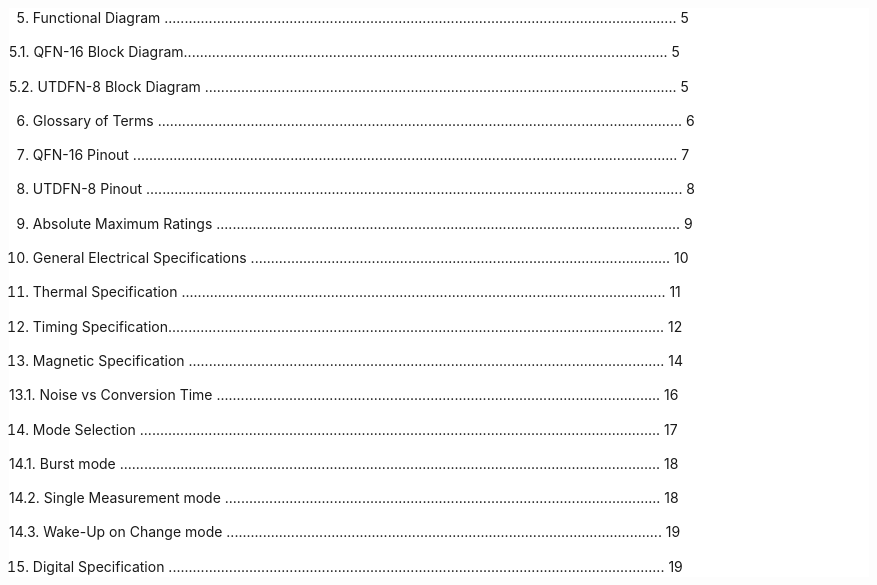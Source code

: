 
5. Functional Diagram ............................................................................................................................... 5


5.1. QFN-16 Block Diagram........................................................................................................................ 5


5.2. UTDFN-8 Block Diagram ..................................................................................................................... 5


6. Glossary of Terms .................................................................................................................................. 6


7. QFN-16 Pinout ....................................................................................................................................... 7


8. UTDFN-8 Pinout ..................................................................................................................................... 8


9. Absolute Maximum Ratings ................................................................................................................... 9


10. General Electrical Specifications ........................................................................................................ 10


11. Thermal Specification ........................................................................................................................ 11


12. Timing Specification........................................................................................................................... 12


13. Magnetic Specification ...................................................................................................................... 14


13.1. Noise vs Conversion Time .............................................................................................................. 16


14. Mode Selection ................................................................................................................................. 17


14.1. Burst mode ...................................................................................................................................... 18


14.2. Single Measurement mode ............................................................................................................ 18


14.3. Wake-Up on Change mode ............................................................................................................ 19


15. Digital Specification ........................................................................................................................... 19
